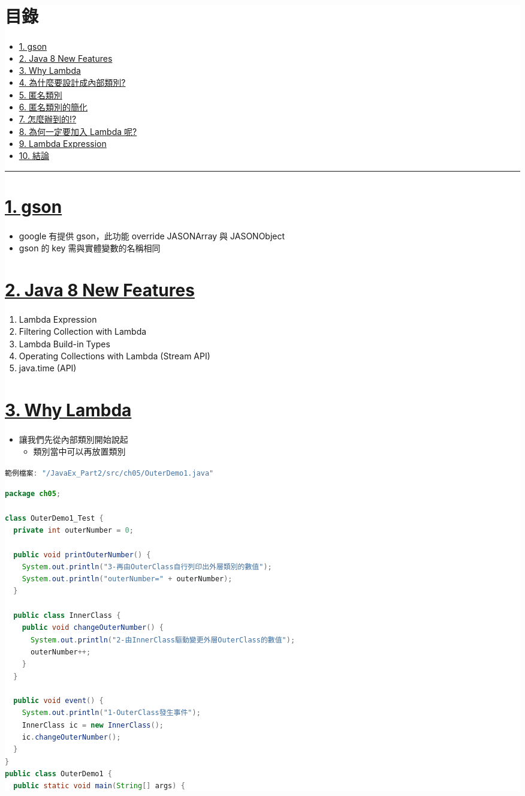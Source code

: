 <h1 id="top">目錄</h1>

- [1. gson](#s1)
- [2. Java 8 New Features](#s2)
- [3. Why Lambda](#s3)
- [4. 為什麼要設計成內部類別?](#s4)
- [5. 匿名類別](#s5)
- [6. 匿名類別的簡化](#s6)
- [7. 怎麼辦到的!?](#s7)
- [8. 為何一定要加入 Lambda 呢?](#s8)
- [9. Lambda Expression](#s9)
- [10. 結論](#s10)

---

# <a id='s1' class='md-title' href='#top'>1. gson</a>

- google 有提供 gson，此功能 override JASONArray 與 JASONObject
- gson 的 key 需與實體變數的名稱相同

# <a id='s2' class='md-title' href='#top'>2. Java 8 New Features</a>

1. Lambda Expression
2. Filtering Collection with Lambda
3. Lambda Build-in Types
4. Operating Collections with Lambda (Stream API)
5. java.time (API)

# <a id='s3' class='md-title' href='#top'>3. Why Lambda</a>

- 讓我們先從內部類別開始說起
  - 類別當中可以再放置類別

```cs
範例檔案: "/JavaEx_Part2/src/ch05/OuterDemo1.java"
```

```java
package ch05;

class OuterDemo1_Test {
  private int outerNumber = 0;

  public void printOuterNumber() {
    System.out.println("3-再由OuterClass自行列印出外層類別的數值");
    System.out.println("outerNumber=" + outerNumber);
  }

  public class InnerClass {
    public void changeOuterNumber() {
      System.out.println("2-由InnerClass驅動變更外層OuterClass的數值");
      outerNumber++;
    }
  }

  public void event() {
    System.out.println("1-OuterClass發生事件");
    InnerClass ic = new InnerClass();
    ic.changeOuterNumber();
  }
}
public class OuterDemo1 {
  public static void main(String[] args) {
```